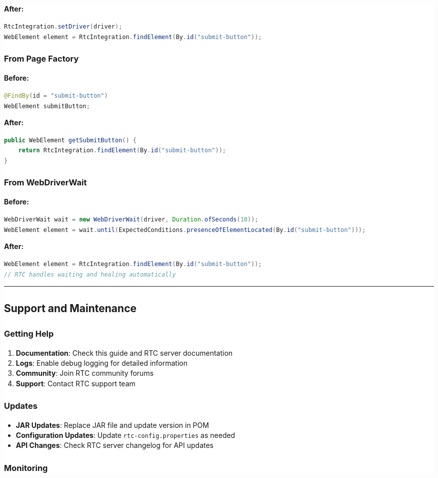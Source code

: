 **After:**
```java
RtcIntegration.setDriver(driver);
WebElement element = RtcIntegration.findElement(By.id("submit-button"));
```

### From Page Factory

**Before:**
```java
@FindBy(id = "submit-button")
WebElement submitButton;
```

**After:**
```java
public WebElement getSubmitButton() {
    return RtcIntegration.findElement(By.id("submit-button"));
}
```

### From WebDriverWait

**Before:**
```java
WebDriverWait wait = new WebDriverWait(driver, Duration.ofSeconds(10));
WebElement element = wait.until(ExpectedConditions.presenceOfElementLocated(By.id("submit-button")));
```

**After:**
```java
WebElement element = RtcIntegration.findElement(By.id("submit-button"));
// RTC handles waiting and healing automatically
```

---

## Support and Maintenance

### Getting Help

1. **Documentation**: Check this guide and RTC server documentation
2. **Logs**: Enable debug logging for detailed information
3. **Community**: Join RTC community forums
4. **Support**: Contact RTC support team

### Updates

- **JAR Updates**: Replace JAR file and update version in POM
- **Configuration Updates**: Update `rtc-config.properties` as needed
- **API Changes**: Check RTC server changelog for API updates

### Monitoring
